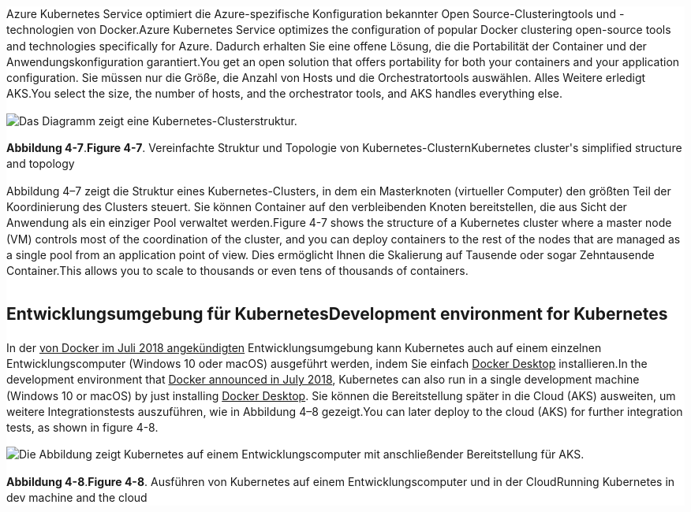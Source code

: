 <span data-ttu-id="5cf5c-166">Azure Kubernetes Service optimiert die Azure-spezifische Konfiguration bekannter Open Source-Clusteringtools und -technologien von Docker.</span><span class="sxs-lookup"><span data-stu-id="5cf5c-166">Azure Kubernetes Service optimizes the configuration of popular Docker clustering open-source tools and technologies specifically for Azure.</span></span> <span data-ttu-id="5cf5c-167">Dadurch erhalten Sie eine offene Lösung, die die Portabilität der Container und der Anwendungskonfiguration garantiert.</span><span class="sxs-lookup"><span data-stu-id="5cf5c-167">You get an open solution that offers portability for both your containers and your application configuration.</span></span> <span data-ttu-id="5cf5c-168">Sie müssen nur die Größe, die Anzahl von Hosts und die Orchestratortools auswählen. Alles Weitere erledigt AKS.</span><span class="sxs-lookup"><span data-stu-id="5cf5c-168">You select the size, the number of hosts, and the orchestrator tools, and AKS handles everything else.</span></span>

![Das Diagramm zeigt eine Kubernetes-Clusterstruktur.](./media/orchestrate-high-scalability-availability/kubernetes-cluster-simplified-structure.png)

<span data-ttu-id="5cf5c-170">**Abbildung 4-7**.</span><span class="sxs-lookup"><span data-stu-id="5cf5c-170">**Figure 4-7**.</span></span> <span data-ttu-id="5cf5c-171">Vereinfachte Struktur und Topologie von Kubernetes-Clustern</span><span class="sxs-lookup"><span data-stu-id="5cf5c-171">Kubernetes cluster's simplified structure and topology</span></span>

<span data-ttu-id="5cf5c-172">Abbildung 4–7 zeigt die Struktur eines Kubernetes-Clusters, in dem ein Masterknoten (virtueller Computer) den größten Teil der Koordinierung des Clusters steuert. Sie können Container auf den verbleibenden Knoten bereitstellen, die aus Sicht der Anwendung als ein einziger Pool verwaltet werden.</span><span class="sxs-lookup"><span data-stu-id="5cf5c-172">Figure 4-7 shows the structure of a Kubernetes cluster where a master node (VM) controls most of the coordination of the cluster, and you can deploy containers to the rest of the nodes that are managed as a single pool from an application point of view.</span></span> <span data-ttu-id="5cf5c-173">Dies ermöglicht Ihnen die Skalierung auf Tausende oder sogar Zehntausende Container.</span><span class="sxs-lookup"><span data-stu-id="5cf5c-173">This allows you to scale to thousands or even tens of thousands of containers.</span></span>

## <a name="development-environment-for-kubernetes"></a><span data-ttu-id="5cf5c-174">Entwicklungsumgebung für Kubernetes</span><span class="sxs-lookup"><span data-stu-id="5cf5c-174">Development environment for Kubernetes</span></span>

<span data-ttu-id="5cf5c-175">In der [von Docker im Juli 2018 angekündigten](https://blog.docker.com/2018/07/kubernetes-is-now-available-in-docker-desktop-stable-channel/) Entwicklungsumgebung kann Kubernetes auch auf einem einzelnen Entwicklungscomputer (Windows 10 oder macOS) ausgeführt werden, indem Sie einfach [Docker Desktop](https://www.docker.com/community-edition) installieren.</span><span class="sxs-lookup"><span data-stu-id="5cf5c-175">In the development environment that [Docker announced in July 2018](https://blog.docker.com/2018/07/kubernetes-is-now-available-in-docker-desktop-stable-channel/), Kubernetes can also run in a single development machine (Windows 10 or macOS) by just installing [Docker Desktop](https://www.docker.com/community-edition).</span></span> <span data-ttu-id="5cf5c-176">Sie können die Bereitstellung später in die Cloud (AKS) ausweiten, um weitere Integrationstests auszuführen, wie in Abbildung 4–8 gezeigt.</span><span class="sxs-lookup"><span data-stu-id="5cf5c-176">You can later deploy to the cloud (AKS) for further integration tests, as shown in figure 4-8.</span></span>

![Die Abbildung zeigt Kubernetes auf einem Entwicklungscomputer mit anschließender Bereitstellung für AKS.](./media/orchestrate-high-scalability-availability/kubernetes-development-environment.png)

<span data-ttu-id="5cf5c-178">**Abbildung 4-8**.</span><span class="sxs-lookup"><span data-stu-id="5cf5c-178">**Figure 4-8**.</span></span> <span data-ttu-id="5cf5c-179">Ausführen von Kubernetes auf einem Entwicklungscomputer und in der Cloud</span><span class="sxs-lookup"><span data-stu-id="5cf5c-179">Running Kubernetes in dev machine and the cloud</span></span>

